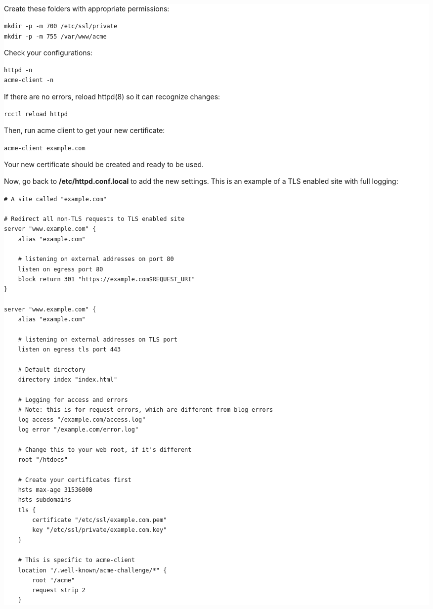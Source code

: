 Create these folders with appropriate permissions:
```
mkdir -p -m 700 /etc/ssl/private
mkdir -p -m 755 /var/www/acme
```

Check your configurations: 
```
httpd -n
acme-client -n
```

If there are no errors, reload httpd(8) so it can recognize changes:  
```
rcctl reload httpd
```

Then, run acme client to get your new certificate:
```
acme-client example.com
```

Your new certificate should be created and ready to be used.

Now, go back to **/etc/httpd.conf.local** to add the new settings. This is an example of a TLS enabled site with full logging:
```
# A site called "example.com" 

# Redirect all non-TLS requests to TLS enabled site
server "www.example.com" {
	alias "example.com"
	
	# listening on external addresses on port 80
	listen on egress port 80
	block return 301 "https://example.com$REQUEST_URI"
}

server "www.example.com" {
	alias "example.com"
  
	# listening on external addresses on TLS port
	listen on egress tls port 443
	
	# Default directory
	directory index "index.html"
	
	# Logging for access and errors 
	# Note: this is for request errors, which are different from blog errors
	log access "/example.com/access.log"
	log error "/example.com/error.log"
  
	# Change this to your web root, if it's different
	root "/htdocs"
	
	# Create your certificates first
	hsts max-age 31536000
	hsts subdomains
	tls {
		certificate "/etc/ssl/example.com.pem"
		key "/etc/ssl/private/example.com.key"
	}
	
	# This is specific to acme-client
	location "/.well-known/acme-challenge/*" {
		root "/acme"
		request strip 2
	}
```